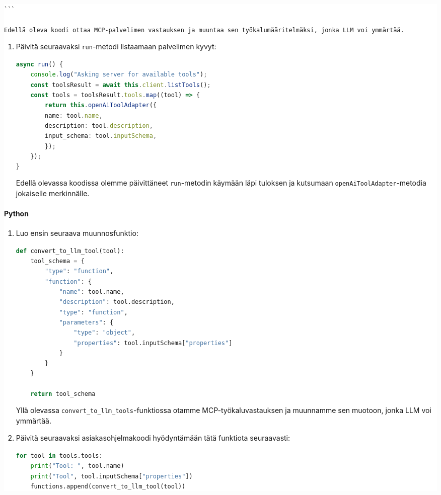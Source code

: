     ```

    Edellä oleva koodi ottaa MCP-palvelimen vastauksen ja muuntaa sen työkalumääritelmäksi, jonka LLM voi ymmärtää.

1. Päivitä seuraavaksi `run`-metodi listaamaan palvelimen kyvyt:

    ```typescript
    async run() {
        console.log("Asking server for available tools");
        const toolsResult = await this.client.listTools();
        const tools = toolsResult.tools.map((tool) => {
            return this.openAiToolAdapter({
            name: tool.name,
            description: tool.description,
            input_schema: tool.inputSchema,
            });
        });
    }
    ```

    Edellä olevassa koodissa olemme päivittäneet `run`-metodin käymään läpi tuloksen ja kutsumaan `openAiToolAdapter`-metodia jokaiselle merkinnälle.

#### Python

1. Luo ensin seuraava muunnosfunktio:

    ```python
    def convert_to_llm_tool(tool):
        tool_schema = {
            "type": "function",
            "function": {
                "name": tool.name,
                "description": tool.description,
                "type": "function",
                "parameters": {
                    "type": "object",
                    "properties": tool.inputSchema["properties"]
                }
            }
        }

        return tool_schema
    ```

    Yllä olevassa `convert_to_llm_tools`-funktiossa otamme MCP-työkaluvastauksen ja muunnamme sen muotoon, jonka LLM voi ymmärtää.

1. Päivitä seuraavaksi asiakasohjelmakoodi hyödyntämään tätä funktiota seuraavasti:

    ```python
    for tool in tools.tools:
        print("Tool: ", tool.name)
        print("Tool", tool.inputSchema["properties"])
        functions.append(convert_to_llm_tool(tool))
    ```
